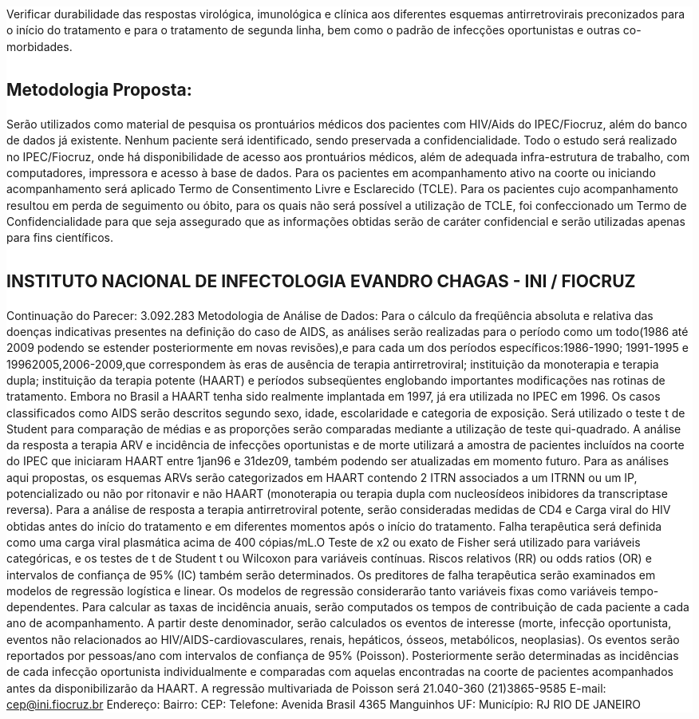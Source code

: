 Verificar durabilidade das respostas virológica, imunológica e clínica aos diferentes esquemas antirretrovirais preconizados para o início do tratamento e para o tratamento de segunda linha, bem como o padrão de infecções oportunistas e outras co-morbidades.
## Metodologia Proposta:
Serão utilizados como material de pesquisa os prontuários médicos dos pacientes com HIV/Aids do IPEC/Fiocruz, além do banco de dados já existente. Nenhum paciente será identificado, sendo preservada a confidencialidade. Todo o estudo será realizado no IPEC/Fiocruz, onde há disponibilidade de acesso aos prontuários médicos, além de adequada infra-estrutura de trabalho, com computadores, impressora e acesso  à  base  de  dados.  Para  os  pacientes  em  acompanhamento  ativo  na  coorte  ou  iniciando acompanhamento será aplicado Termo de Consentimento Livre e Esclarecido (TCLE). Para os pacientes cujo acompanhamento resultou em perda de seguimento ou óbito, para os quais não será possível a utilização de TCLE, foi confeccionado um Termo de Confidencialidade para que seja assegurado que as informações obtidas serão de caráter confidencial e serão utilizadas apenas para fins científicos.
## INSTITUTO NACIONAL DE INFECTOLOGIA EVANDRO CHAGAS - INI / FIOCRUZ
Continuação do Parecer: 3.092.283
Metodologia de Análise de Dados:
Para o cálculo da freqüência absoluta e relativa das doenças indicativas presentes na definição do caso de AIDS, as análises serão realizadas para o período como um todo(1986 até 2009 podendo se estender posteriormente em novas revisões),e para cada um dos períodos específicos:1986-1990; 1991-1995 e 19962005,2006-2009,que correspondem às eras de ausência de terapia antirretroviral; instituição da monoterapia e terapia dupla; instituição da terapia potente (HAART) e períodos subseqüentes englobando importantes modificações nas rotinas de tratamento. Embora no Brasil a HAART tenha sido realmente implantada em 1997, já era utilizada no IPEC em 1996. Os casos classificados como AIDS serão descritos segundo sexo, idade, escolaridade e categoria de exposição. Será utilizado o teste t de Student para comparação de médias e as proporções serão comparadas mediante a utilização de teste qui-quadrado. A análise da resposta a terapia ARV e incidência de infecções oportunistas e de morte utilizará a amostra de pacientes incluídos na coorte do IPEC que iniciaram HAART entre 1jan96 e 31dez09, também podendo ser atualizadas em momento futuro. Para as análises aqui propostas, os esquemas ARVs serão categorizados em HAART contendo 2 ITRN associados a um ITRNN ou um IP, potencializado ou não por ritonavir e não HAART (monoterapia ou terapia dupla com nucleosídeos inibidores da transcriptase reversa). Para a análise de resposta a terapia antirretroviral potente, serão consideradas medidas de CD4 e Carga viral do HIV obtidas antes do início do tratamento e em diferentes momentos após o início do tratamento. Falha terapêutica será definida como uma carga viral plasmática acima de 400 cópias/mL.O Teste de x2 ou exato de Fisher será utilizado para variáveis categóricas, e os testes de t de Student t ou Wilcoxon para variáveis contínuas. Riscos relativos (RR) ou odds ratios (OR) e intervalos de confiança de 95% (IC) também serão determinados. Os preditores de falha terapêutica serão examinados em modelos de regressão logística e linear. Os modelos de regressão considerarão tanto variáveis fixas como variáveis tempo-dependentes. Para calcular as taxas de incidência anuais, serão computados os tempos de contribuição de cada paciente a cada ano de acompanhamento. A partir deste denominador, serão calculados os eventos de interesse (morte, infecção oportunista, eventos não relacionados ao HIV/AIDS-cardiovasculares, renais, hepáticos, ósseos, metabólicos, neoplasias). Os eventos serão reportados por pessoas/ano com intervalos de confiança de 95% (Poisson). Posteriormente serão determinadas as incidências de cada infecção oportunista individualmente e comparadas com aquelas encontradas na coorte de pacientes acompanhados antes da disponibilizarão da HAART. A regressão multivariada de Poisson será
21.040-360
(21)3865-9585
E-mail:
cep@ini.fiocruz.br
Endereço:
Bairro:
CEP:
Telefone:
Avenida Brasil 4365
Manguinhos
UF:
Município:
RJ
RIO DE JANEIRO

